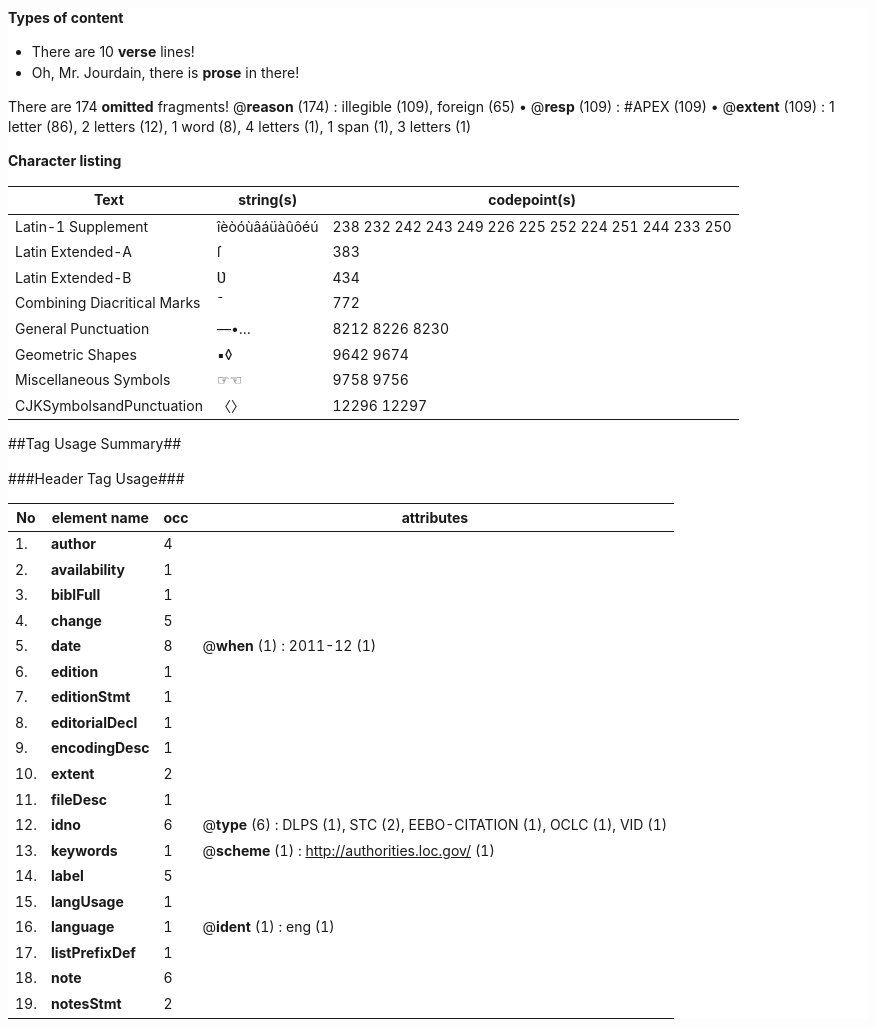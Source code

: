 **Types of content**

  * There are 10 **verse** lines!
  * Oh, Mr. Jourdain, there is **prose** in there!

There are 174 **omitted** fragments! 
 @__reason__ (174) : illegible (109), foreign (65)  •  @__resp__ (109) : #APEX (109)  •  @__extent__ (109) : 1 letter (86), 2 letters (12), 1 word (8), 4 letters (1), 1 span (1), 3 letters (1)

**Character listing**


|Text|string(s)|codepoint(s)|
|---|---|---|
|Latin-1 Supplement|îèòóùâáüàûôéú|238 232 242 243 249 226 225 252 224 251 244 233 250|
|Latin Extended-A|ſ|383|
|Latin Extended-B|Ʋ|434|
|Combining             Diacritical Marks|̄|772|
|General Punctuation|—•…|8212 8226 8230|
|Geometric Shapes|▪◊|9642 9674|
|Miscellaneous Symbols|☞☜|9758 9756|
|CJKSymbolsandPunctuation|〈〉|12296 12297|

##Tag Usage Summary##

###Header Tag Usage###

|No|element name|occ|attributes|
|---|---|---|---|
|1.|__author__|4||
|2.|__availability__|1||
|3.|__biblFull__|1||
|4.|__change__|5||
|5.|__date__|8| @__when__ (1) : 2011-12 (1)|
|6.|__edition__|1||
|7.|__editionStmt__|1||
|8.|__editorialDecl__|1||
|9.|__encodingDesc__|1||
|10.|__extent__|2||
|11.|__fileDesc__|1||
|12.|__idno__|6| @__type__ (6) : DLPS (1), STC (2), EEBO-CITATION (1), OCLC (1), VID (1)|
|13.|__keywords__|1| @__scheme__ (1) : http://authorities.loc.gov/ (1)|
|14.|__label__|5||
|15.|__langUsage__|1||
|16.|__language__|1| @__ident__ (1) : eng (1)|
|17.|__listPrefixDef__|1||
|18.|__note__|6||
|19.|__notesStmt__|2||